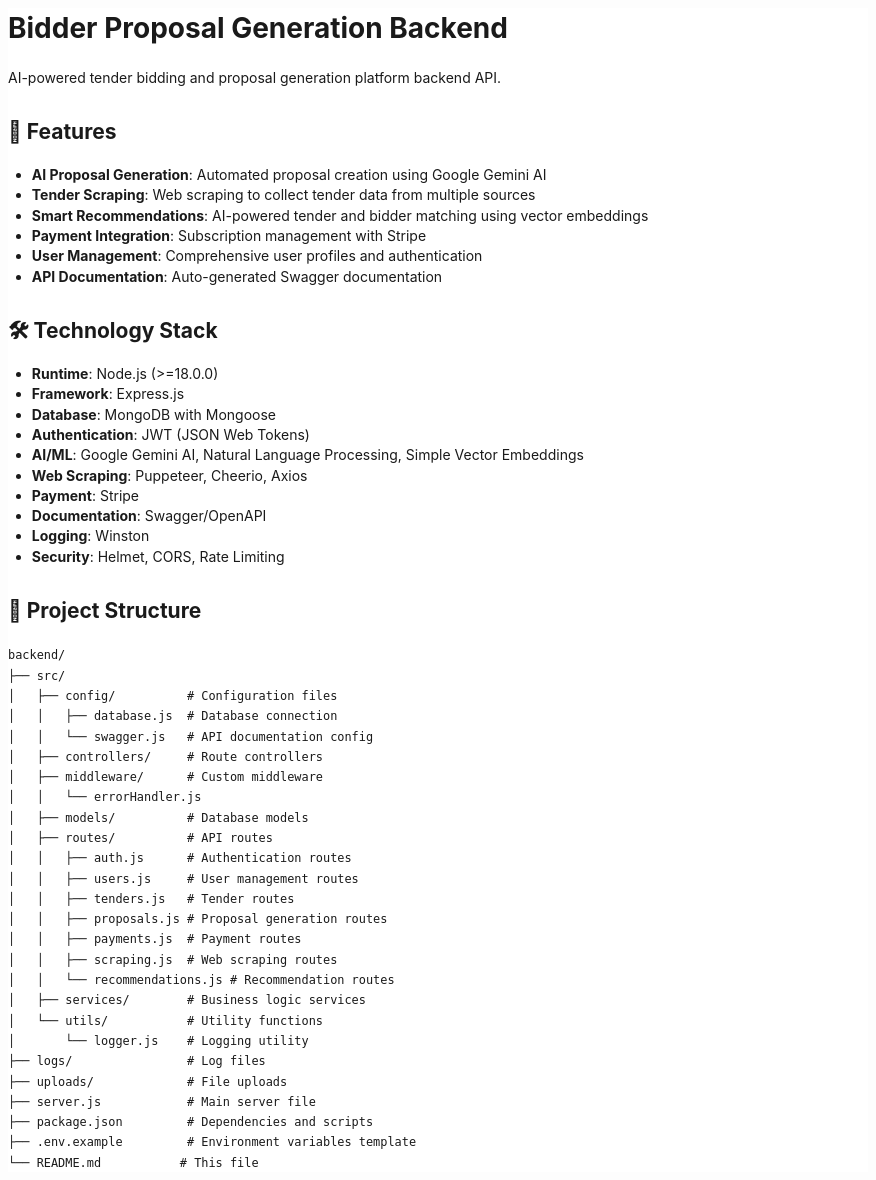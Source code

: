 # Bidder Proposal Generation Backend

AI-powered tender bidding and proposal generation platform backend API.

## 🚀 Features

- **AI Proposal Generation**: Automated proposal creation using Google Gemini AI
- **Tender Scraping**: Web scraping to collect tender data from multiple sources
- **Smart Recommendations**: AI-powered tender and bidder matching using vector embeddings
- **Payment Integration**: Subscription management with Stripe
- **User Management**: Comprehensive user profiles and authentication
- **API Documentation**: Auto-generated Swagger documentation

## 🛠️ Technology Stack

- **Runtime**: Node.js (>=18.0.0)
- **Framework**: Express.js
- **Database**: MongoDB with Mongoose
- **Authentication**: JWT (JSON Web Tokens)
- **AI/ML**: Google Gemini AI, Natural Language Processing, Simple Vector Embeddings
- **Web Scraping**: Puppeteer, Cheerio, Axios
- **Payment**: Stripe
- **Documentation**: Swagger/OpenAPI
- **Logging**: Winston
- **Security**: Helmet, CORS, Rate Limiting

## 📁 Project Structure

```
backend/
├── src/
│   ├── config/          # Configuration files
│   │   ├── database.js  # Database connection
│   │   └── swagger.js   # API documentation config
│   ├── controllers/     # Route controllers
│   ├── middleware/      # Custom middleware
│   │   └── errorHandler.js
│   ├── models/          # Database models
│   ├── routes/          # API routes
│   │   ├── auth.js      # Authentication routes
│   │   ├── users.js     # User management routes
│   │   ├── tenders.js   # Tender routes
│   │   ├── proposals.js # Proposal generation routes
│   │   ├── payments.js  # Payment routes
│   │   ├── scraping.js  # Web scraping routes
│   │   └── recommendations.js # Recommendation routes
│   ├── services/        # Business logic services
│   └── utils/           # Utility functions
│       └── logger.js    # Logging utility
├── logs/                # Log files
├── uploads/             # File uploads
├── server.js            # Main server file
├── package.json         # Dependencies and scripts
├── .env.example         # Environment variables template
└── README.md           # This file
```
